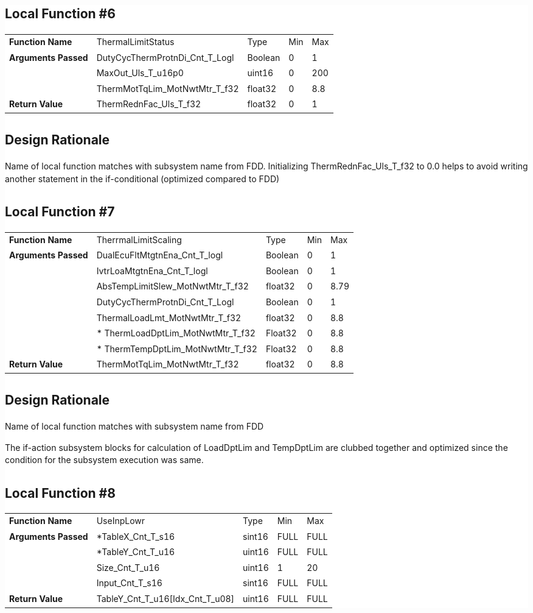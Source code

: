## Local Function \#6

|                      |                                |         |     |     |
|----------------------|--------------------------------|---------|-----|-----|
| **Function Name**    | ThermalLimitStatus             | Type    | Min | Max |
| **Arguments Passed** | DutyCycThermProtnDi_Cnt_T_Logl | Boolean | 0   | 1   |
|                      | MaxOut_Uls_T_u16p0             | uint16  | 0   | 200 |
|                      | ThermMotTqLim_MotNwtMtr_T_f32  | float32 | 0   | 8.8 |
| **Return Value**     | ThermRednFac_Uls_T_f32         | float32 | 0   | 1   |

## Design Rationale

Name of local function matches with subsystem name from FDD.
Initializing ThermRednFac_Uls_T_f32 to 0.0 helps to avoid writing
another statement in the if-conditional (optimized compared to FDD)

## Local Function \#7

|                      |                                    |         |     |      |
|---------------|--------------------------------|---------|---------|---------|
| **Function Name**    | TherrmalLimitScaling               | Type    | Min | Max  |
| **Arguments Passed** | DualEcuFltMtgtnEna_Cnt_T_logl      | Boolean | 0   | 1    |
|                      | IvtrLoaMtgtnEna_Cnt_T_logl         | Boolean | 0   | 1    |
|                      | AbsTempLimitSlew_MotNwtMtr_T_f32   | float32 | 0   | 8.79 |
|                      | DutyCycThermProtnDi_Cnt_T_Logl     | Boolean | 0   | 1    |
|                      | ThermalLoadLmt_MotNwtMtr_T_f32     | float32 | 0   | 8.8  |
|                      | \* ThermLoadDptLim_MotNwtMtr_T_f32 | Float32 | 0   | 8.8  |
|                      | \* ThermTempDptLim_MotNwtMtr_T_f32 | Float32 | 0   | 8.8  |
| **Return Value**     | ThermMotTqLim_MotNwtMtr_T_f32      | float32 | 0   | 8.8  |

## Design Rationale

Name of local function matches with subsystem name from FDD

The if-action subsystem blocks for calculation of LoadDptLim and
TempDptLim are clubbed together and optimized since the condition for
the subsystem execution was same.

## Local Function \#8

|                      |                                   |        |      |      |
|---------------|--------------------------------|---------|---------|---------|
| **Function Name**    | UseInpLowr                        | Type   | Min  | Max  |
| **Arguments Passed** | \*TableX_Cnt_T_s16                | sint16 | FULL | FULL |
|                      | \*TableY_Cnt_T_u16                | uint16 | FULL | FULL |
|                      | Size_Cnt_T_u16                    | uint16 | 1    | 20   |
|                      | Input_Cnt_T_s16                   | sint16 | FULL | FULL |
| **Return Value**     | TableY_Cnt_T_u16\[Idx_Cnt_T_u08\] | uint16 | FULL | FULL |
